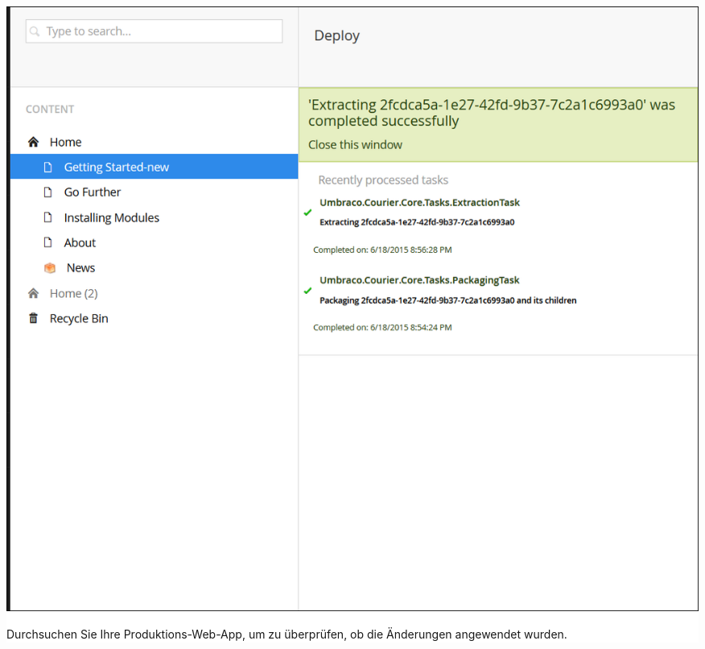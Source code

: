  ![Anzeigen der Bereitstellungsprotokolle des Courier-Moduls](./media/app-service-web-staged-publishing-realworld-scenarios/20successdlg.png)

Durchsuchen Sie Ihre Produktions-Web-App, um zu überprüfen, ob die Änderungen angewendet wurden.
